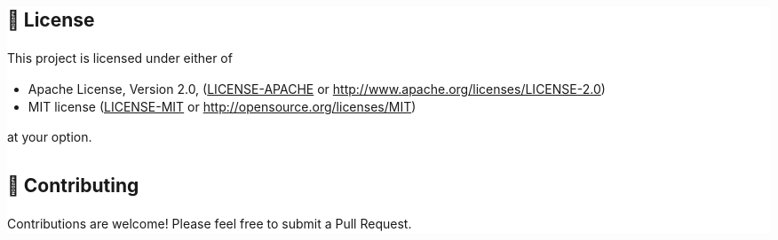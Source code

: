 ## 📄 License

This project is licensed under either of

- Apache License, Version 2.0, ([LICENSE-APACHE](LICENSE-APACHE) or <http://www.apache.org/licenses/LICENSE-2.0>)
- MIT license ([LICENSE-MIT](LICENSE-MIT) or <http://opensource.org/licenses/MIT>)

at your option.

## 🤝 Contributing

Contributions are welcome! Please feel free to submit a Pull Request.
